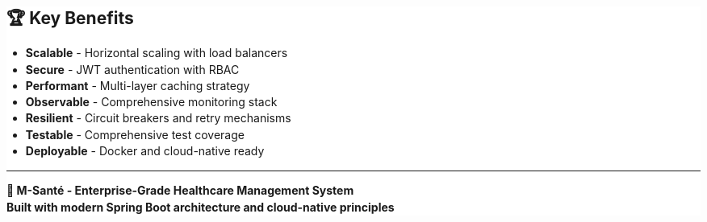 ## 🏆 **Key Benefits**

- **Scalable** - Horizontal scaling with load balancers
- **Secure** - JWT authentication with RBAC
- **Performant** - Multi-layer caching strategy
- **Observable** - Comprehensive monitoring stack
- **Resilient** - Circuit breakers and retry mechanisms
- **Testable** - Comprehensive test coverage
- **Deployable** - Docker and cloud-native ready

---

**🏥 M-Santé - Enterprise-Grade Healthcare Management System**  
**Built with modern Spring Boot architecture and cloud-native principles**
